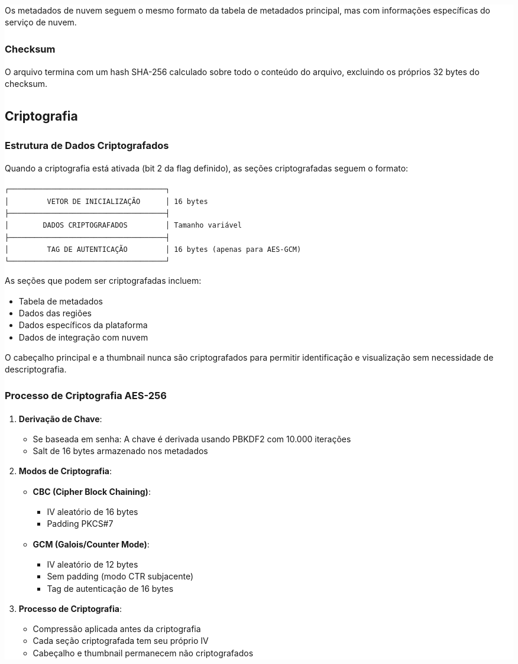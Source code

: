 Os metadados de nuvem seguem o mesmo formato da tabela de metadados principal, mas com informações específicas do serviço de nuvem.

### Checksum

O arquivo termina com um hash SHA-256 calculado sobre todo o conteúdo do arquivo, excluindo os próprios 32 bytes do checksum.

## Criptografia

### Estrutura de Dados Criptografados

Quando a criptografia está ativada (bit 2 da flag definido), as seções criptografadas seguem o formato:

```
┌─────────────────────────────────────┐
│         VETOR DE INICIALIZAÇÃO      │ 16 bytes
├─────────────────────────────────────┤
│        DADOS CRIPTOGRAFADOS         │ Tamanho variável
├─────────────────────────────────────┤
│         TAG DE AUTENTICAÇÃO         │ 16 bytes (apenas para AES-GCM)
└─────────────────────────────────────┘
```

As seções que podem ser criptografadas incluem:

- Tabela de metadados
- Dados das regiões
- Dados específicos da plataforma
- Dados de integração com nuvem

O cabeçalho principal e a thumbnail nunca são criptografados para permitir identificação e visualização sem necessidade de descriptografia.

### Processo de Criptografia AES-256

1. **Derivação de Chave**:
   - Se baseada em senha: A chave é derivada usando PBKDF2 com 10.000 iterações
   - Salt de 16 bytes armazenado nos metadados

2. **Modos de Criptografia**:
   - **CBC (Cipher Block Chaining)**:
     - IV aleatório de 16 bytes
     - Padding PKCS#7

   - **GCM (Galois/Counter Mode)**:
     - IV aleatório de 12 bytes
     - Sem padding (modo CTR subjacente)
     - Tag de autenticação de 16 bytes

3. **Processo de Criptografia**:
   - Compressão aplicada antes da criptografia
   - Cada seção criptografada tem seu próprio IV
   - Cabeçalho e thumbnail permanecem não criptografados
